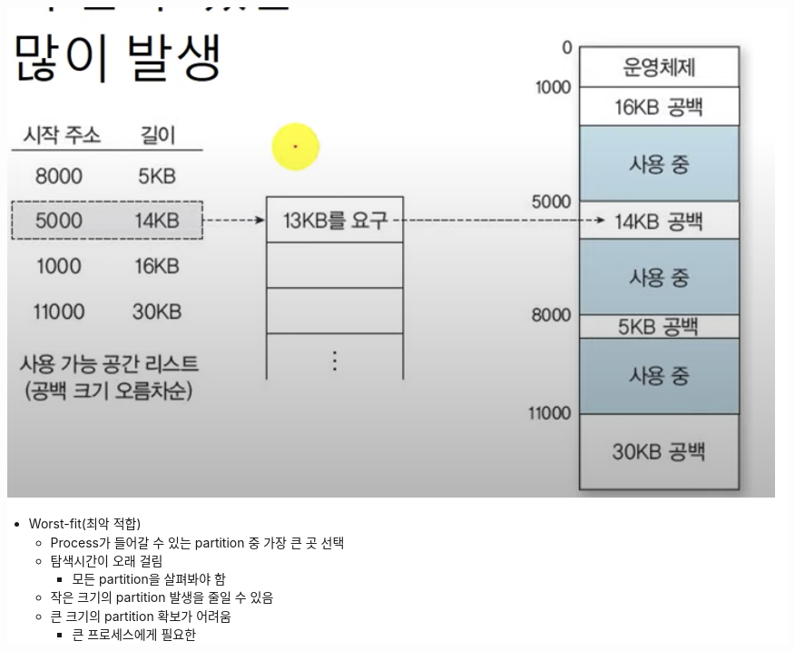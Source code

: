 ![img](https://github.com/koni114/TIL/blob/master/Operating-System/img/os_83.JPG)

- Worst-fit(최악 적합)
  - Process가 들어갈 수 있는 partition 중 가장 큰 곳 선택
  - 탐색시간이 오래 걸림
    - 모든 partition을 살펴봐야 함
  - 작은 크기의 partition 발생을 줄일 수 있음
  - 큰 크기의 partition 확보가 어려움
    - 큰 프로세스에게 필요한

